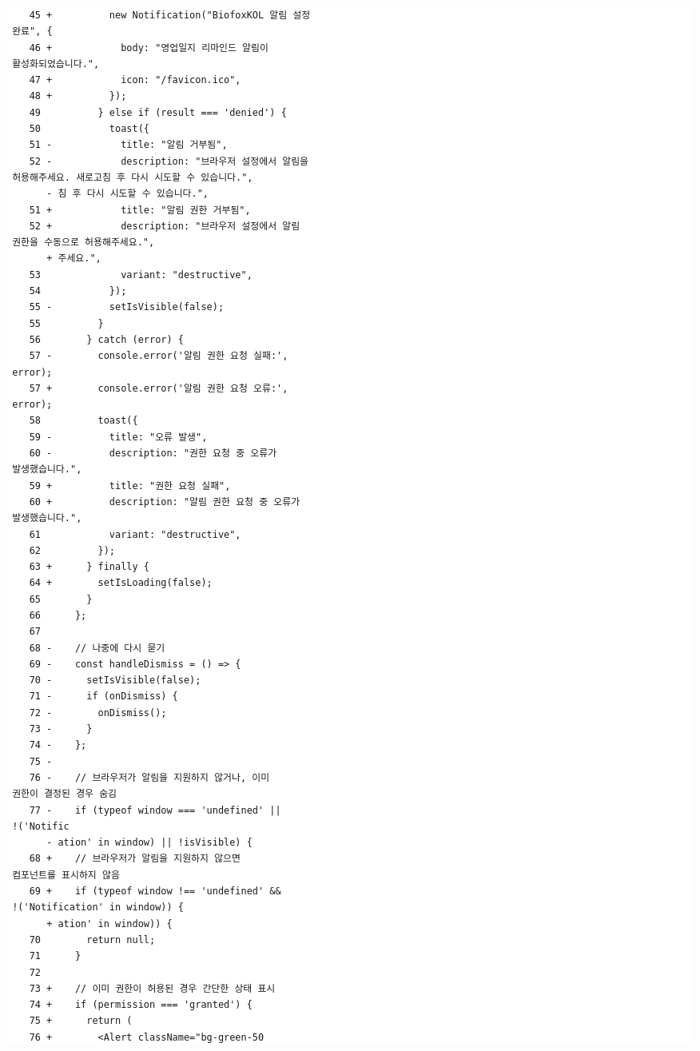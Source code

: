         45 +          new Notification("BiofoxKOL 알림 설정 
     완료", {
        46 +            body: "영업일지 리마인드 알림이 
     활성화되었습니다.",
        47 +            icon: "/favicon.ico",
        48 +          });
        49          } else if (result === 'denied') {
        50            toast({
        51 -            title: "알림 거부됨",
        52 -            description: "브라우저 설정에서 알림을 
     허용해주세요. 새로고침 후 다시 시도할 수 있습니다.",
           - 침 후 다시 시도할 수 있습니다.",
        51 +            title: "알림 권한 거부됨",
        52 +            description: "브라우저 설정에서 알림 
     권한을 수동으로 허용해주세요.",
           + 주세요.",
        53              variant: "destructive",
        54            });
        55 -          setIsVisible(false);
        55          }
        56        } catch (error) {
        57 -        console.error('알림 권한 요청 실패:', 
     error);
        57 +        console.error('알림 권한 요청 오류:', 
     error);
        58          toast({
        59 -          title: "오류 발생",
        60 -          description: "권한 요청 중 오류가 
     발생했습니다.",
        59 +          title: "권한 요청 실패",
        60 +          description: "알림 권한 요청 중 오류가 
     발생했습니다.",
        61            variant: "destructive",
        62          });
        63 +      } finally {
        64 +        setIsLoading(false);
        65        }
        66      };
        67 
        68 -    // 나중에 다시 묻기
        69 -    const handleDismiss = () => {
        70 -      setIsVisible(false);
        71 -      if (onDismiss) {
        72 -        onDismiss();
        73 -      }
        74 -    };
        75 -  
        76 -    // 브라우저가 알림을 지원하지 않거나, 이미 
     권한이 결정된 경우 숨김
        77 -    if (typeof window === 'undefined' || 
     !('Notific
           - ation' in window) || !isVisible) {
        68 +    // 브라우저가 알림을 지원하지 않으면 
     컴포넌트를 표시하지 않음
        69 +    if (typeof window !== 'undefined' && 
     !('Notification' in window)) {
           + ation' in window)) {
        70        return null;
        71      }
        72 
        73 +    // 이미 권한이 허용된 경우 간단한 상태 표시
        74 +    if (permission === 'granted') {
        75 +      return (
        76 +        <Alert className="bg-green-50 